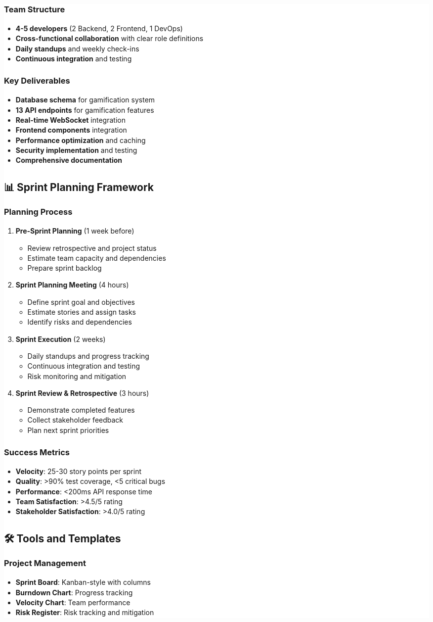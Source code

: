 ### Team Structure
- **4-5 developers** (2 Backend, 2 Frontend, 1 DevOps)
- **Cross-functional collaboration** with clear role definitions
- **Daily standups** and weekly check-ins
- **Continuous integration** and testing

### Key Deliverables
- **Database schema** for gamification system
- **13 API endpoints** for gamification features
- **Real-time WebSocket** integration
- **Frontend components** integration
- **Performance optimization** and caching
- **Security implementation** and testing
- **Comprehensive documentation**

## 📊 Sprint Planning Framework

### Planning Process
1. **Pre-Sprint Planning** (1 week before)
   - Review retrospective and project status
   - Estimate team capacity and dependencies
   - Prepare sprint backlog

2. **Sprint Planning Meeting** (4 hours)
   - Define sprint goal and objectives
   - Estimate stories and assign tasks
   - Identify risks and dependencies

3. **Sprint Execution** (2 weeks)
   - Daily standups and progress tracking
   - Continuous integration and testing
   - Risk monitoring and mitigation

4. **Sprint Review & Retrospective** (3 hours)
   - Demonstrate completed features
   - Collect stakeholder feedback
   - Plan next sprint priorities

### Success Metrics
- **Velocity**: 25-30 story points per sprint
- **Quality**: >90% test coverage, <5 critical bugs
- **Performance**: <200ms API response time
- **Team Satisfaction**: >4.5/5 rating
- **Stakeholder Satisfaction**: >4.0/5 rating

## 🛠️ Tools and Templates

### Project Management
- **Sprint Board**: Kanban-style with columns
- **Burndown Chart**: Progress tracking
- **Velocity Chart**: Team performance
- **Risk Register**: Risk tracking and mitigation
